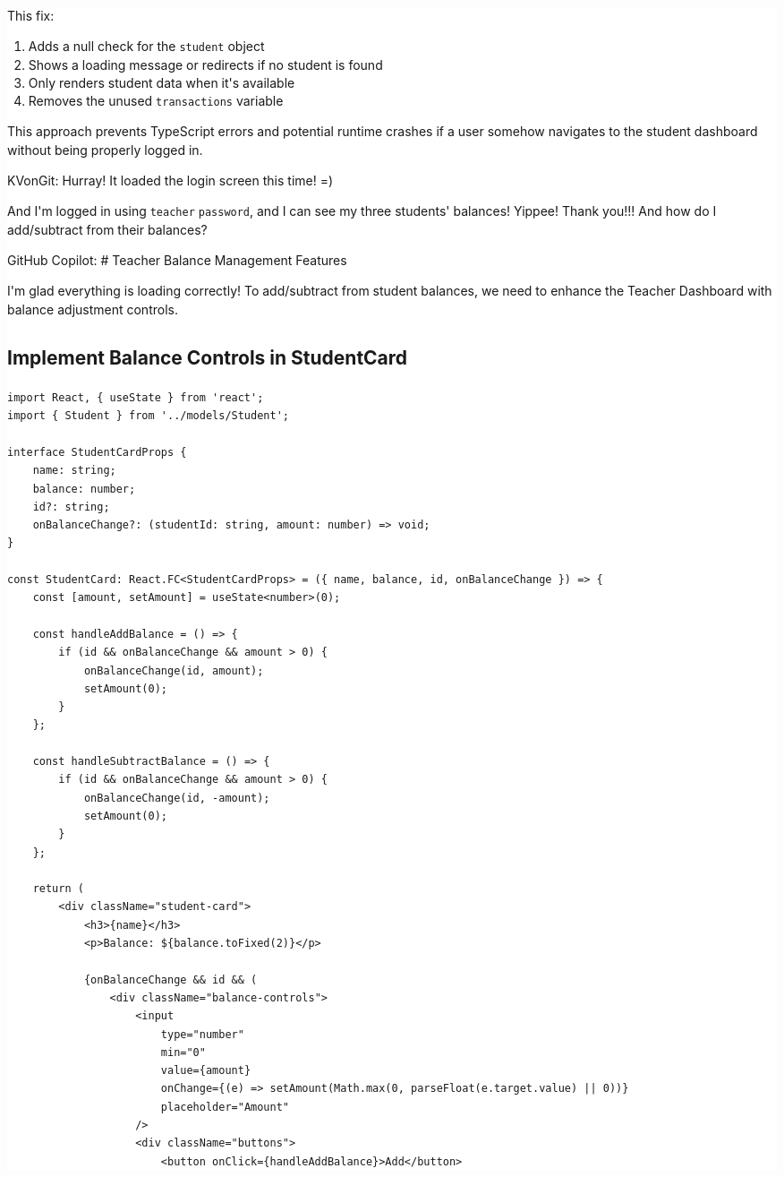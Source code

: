 This fix:

1. Adds a null check for the `student` object
2. Shows a loading message or redirects if no student is found
3. Only renders student data when it's available
4. Removes the unused `transactions` variable

This approach prevents TypeScript errors and potential runtime crashes if a user somehow navigates to the student dashboard without being properly logged in.

KVonGit: Hurray! It loaded the login screen this time! =)

And I'm logged in using `teacher` `password`, and I can see my three students' balances! Yippee! Thank you!!! And how do I add/subtract from their balances?

GitHub Copilot: # Teacher Balance Management Features

I'm glad everything is loading correctly! To add/subtract from student balances, we need to enhance the Teacher Dashboard with balance adjustment controls.

## Implement Balance Controls in StudentCard

```tsx
import React, { useState } from 'react';
import { Student } from '../models/Student';

interface StudentCardProps {
    name: string;
    balance: number;
    id?: string;
    onBalanceChange?: (studentId: string, amount: number) => void;
}

const StudentCard: React.FC<StudentCardProps> = ({ name, balance, id, onBalanceChange }) => {
    const [amount, setAmount] = useState<number>(0);

    const handleAddBalance = () => {
        if (id && onBalanceChange && amount > 0) {
            onBalanceChange(id, amount);
            setAmount(0);
        }
    };

    const handleSubtractBalance = () => {
        if (id && onBalanceChange && amount > 0) {
            onBalanceChange(id, -amount);
            setAmount(0);
        }
    };

    return (
        <div className="student-card">
            <h3>{name}</h3>
            <p>Balance: ${balance.toFixed(2)}</p>
            
            {onBalanceChange && id && (
                <div className="balance-controls">
                    <input
                        type="number"
                        min="0"
                        value={amount}
                        onChange={(e) => setAmount(Math.max(0, parseFloat(e.target.value) || 0))}
                        placeholder="Amount"
                    />
                    <div className="buttons">
                        <button onClick={handleAddBalance}>Add</button>
```